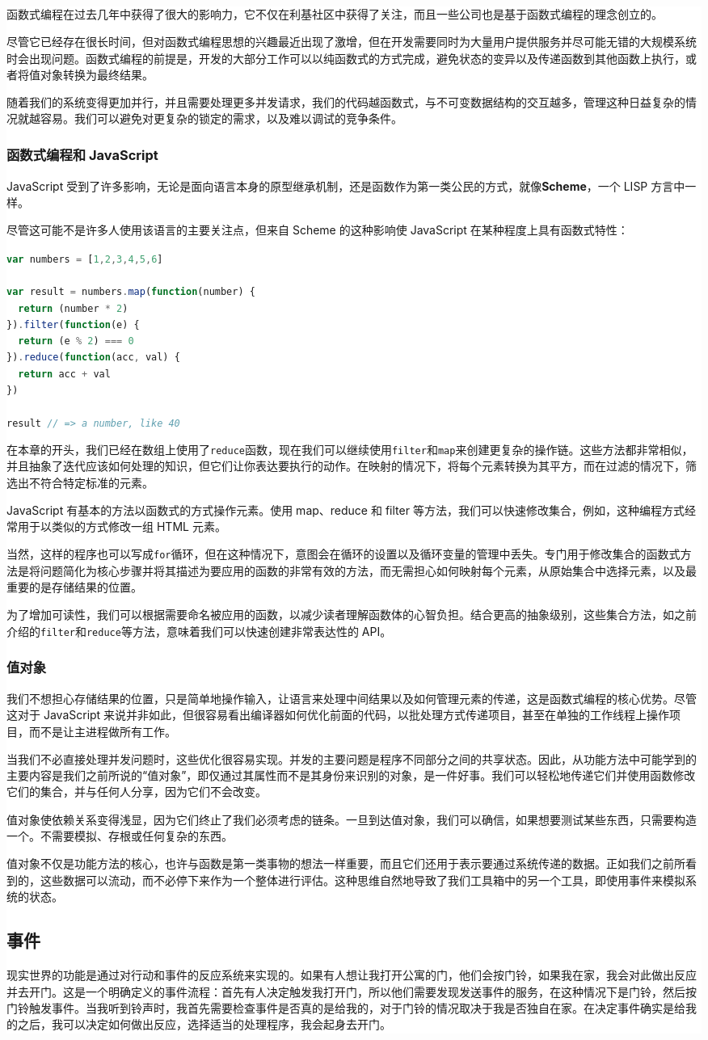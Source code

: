 函数式编程在过去几年中获得了很大的影响力，它不仅在利基社区中获得了关注，而且一些公司也是基于函数式编程的理念创立的。

尽管它已经存在很长时间，但对函数式编程思想的兴趣最近出现了激增，但在开发需要同时为大量用户提供服务并尽可能无错的大规模系统时会出现问题。函数式编程的前提是，开发的大部分工作可以以纯函数式的方式完成，避免状态的变异以及传递函数到其他函数上执行，或者将值对象转换为最终结果。

随着我们的系统变得更加并行，并且需要处理更多并发请求，我们的代码越函数式，与不可变数据结构的交互越多，管理这种日益复杂的情况就越容易。我们可以避免对更复杂的锁定的需求，以及难以调试的竞争条件。

### 函数式编程和 JavaScript

JavaScript 受到了许多影响，无论是面向语言本身的原型继承机制，还是函数作为第一类公民的方式，就像**Scheme**，一个 LISP 方言中一样。

尽管这可能不是许多人使用该语言的主要关注点，但来自 Scheme 的这种影响使 JavaScript 在某种程度上具有函数式特性：

```js
var numbers = [1,2,3,4,5,6]

var result = numbers.map(function(number) {
  return (number * 2)
}).filter(function(e) {
  return (e % 2) === 0
}).reduce(function(acc, val) {
  return acc + val
})

result // => a number, like 40
```

在本章的开头，我们已经在数组上使用了`reduce`函数，现在我们可以继续使用`filter`和`map`来创建更复杂的操作链。这些方法都非常相似，并且抽象了迭代应该如何处理的知识，但它们让你表达要执行的动作。在映射的情况下，将每个元素转换为其平方，而在过滤的情况下，筛选出不符合特定标准的元素。

JavaScript 有基本的方法以函数式的方式操作元素。使用 map、reduce 和 filter 等方法，我们可以快速修改集合，例如，这种编程方式经常用于以类似的方式修改一组 HTML 元素。

当然，这样的程序也可以写成`for`循环，但在这种情况下，意图会在循环的设置以及循环变量的管理中丢失。专门用于修改集合的函数式方法是将问题简化为核心步骤并将其描述为要应用的函数的非常有效的方法，而无需担心如何映射每个元素，从原始集合中选择元素，以及最重要的是存储结果的位置。

为了增加可读性，我们可以根据需要命名被应用的函数，以减少读者理解函数体的心智负担。结合更高的抽象级别，这些集合方法，如之前介绍的`filter`和`reduce`等方法，意味着我们可以快速创建非常表达性的 API。

### 值对象

我们不想担心存储结果的位置，只是简单地操作输入，让语言来处理中间结果以及如何管理元素的传递，这是函数式编程的核心优势。尽管这对于 JavaScript 来说并非如此，但很容易看出编译器如何优化前面的代码，以批处理方式传递项目，甚至在单独的工作线程上操作项目，而不是让主进程做所有工作。

当我们不必直接处理并发问题时，这些优化很容易实现。并发的主要问题是程序不同部分之间的共享状态。因此，从功能方法中可能学到的主要内容是我们之前所说的“值对象”，即仅通过其属性而不是其身份来识别的对象，是一件好事。我们可以轻松地传递它们并使用函数修改它们的集合，并与任何人分享，因为它们不会改变。

值对象使依赖关系变得浅显，因为它们终止了我们必须考虑的链条。一旦到达值对象，我们可以确信，如果想要测试某些东西，只需要构造一个。不需要模拟、存根或任何复杂的东西。

值对象不仅是功能方法的核心，也许与函数是第一类事物的想法一样重要，而且它们还用于表示要通过系统传递的数据。正如我们之前所看到的，这些数据可以流动，而不必停下来作为一个整体进行评估。这种思维自然地导致了我们工具箱中的另一个工具，即使用事件来模拟系统的状态。

## 事件

现实世界的功能是通过对行动和事件的反应系统来实现的。如果有人想让我打开公寓的门，他们会按门铃，如果我在家，我会对此做出反应并去开门。这是一个明确定义的事件流程：首先有人决定触发我打开门，所以他们需要发现发送事件的服务，在这种情况下是门铃，然后按门铃触发事件。当我听到铃声时，我首先需要检查事件是否真的是给我的，对于门铃的情况取决于我是否独自在家。在决定事件确实是给我的之后，我可以决定如何做出反应，选择适当的处理程序，我会起身去开门。
